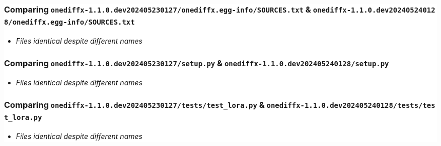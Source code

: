 ### Comparing `onediffx-1.1.0.dev202405230127/onediffx.egg-info/SOURCES.txt` & `onediffx-1.1.0.dev202405240128/onediffx.egg-info/SOURCES.txt`

 * *Files identical despite different names*

### Comparing `onediffx-1.1.0.dev202405230127/setup.py` & `onediffx-1.1.0.dev202405240128/setup.py`

 * *Files identical despite different names*

### Comparing `onediffx-1.1.0.dev202405230127/tests/test_lora.py` & `onediffx-1.1.0.dev202405240128/tests/test_lora.py`

 * *Files identical despite different names*

